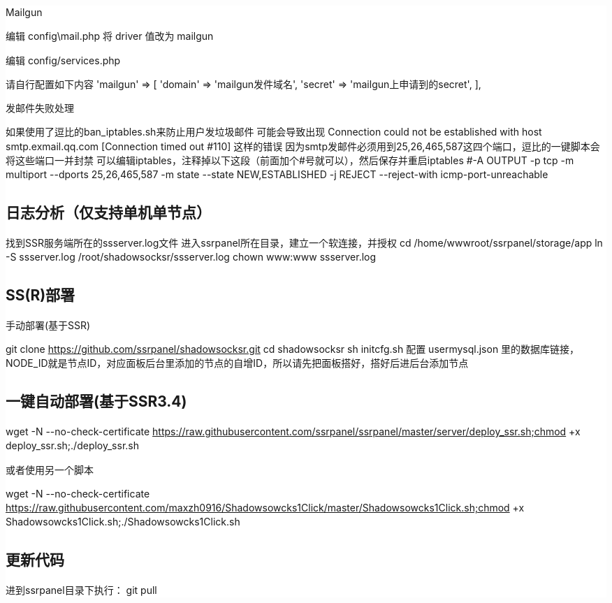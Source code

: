 Mailgun

编辑 config\mail.php
将 driver 值改为 mailgun

编辑 config/services.php

请自行配置如下内容
'mailgun' => [
    'domain' => 'mailgun发件域名',
    'secret' => 'mailgun上申请到的secret',
],

发邮件失败处理

如果使用了逗比的ban_iptables.sh来防止用户发垃圾邮件
可能会导致出现 Connection could not be established with host smtp.exmail.qq.com [Connection timed out #110] 这样的错误
因为smtp发邮件必须用到25,26,465,587这四个端口，逗比的一键脚本会将这些端口一并封禁
可以编辑iptables，注释掉以下这段（前面加个#号就可以），然后保存并重启iptables
#-A OUTPUT -p tcp -m multiport --dports 25,26,465,587 -m state --state NEW,ESTABLISHED -j REJECT --reject-with icmp-port-unreachable


## 日志分析（仅支持单机单节点）

找到SSR服务端所在的ssserver.log文件
进入ssrpanel所在目录，建立一个软连接，并授权
cd /home/wwwroot/ssrpanel/storage/app
ln -S ssserver.log /root/shadowsocksr/ssserver.log
chown www:www ssserver.log

## SS(R)部署
手动部署(基于SSR)

git clone https://github.com/ssrpanel/shadowsocksr.git
cd shadowsocksr
sh initcfg.sh
配置 usermysql.json 里的数据库链接，NODE_ID就是节点ID，对应面板后台里添加的节点的自增ID，所以请先把面板搭好，搭好后进后台添加节点

## 一键自动部署(基于SSR3.4)

wget -N --no-check-certificate https://raw.githubusercontent.com/ssrpanel/ssrpanel/master/server/deploy_ssr.sh;chmod +x deploy_ssr.sh;./deploy_ssr.sh

或者使用另一个脚本

wget -N --no-check-certificate https://raw.githubusercontent.com/maxzh0916/Shadowsowcks1Click/master/Shadowsowcks1Click.sh;chmod +x Shadowsowcks1Click.sh;./Shadowsowcks1Click.sh

## 更新代码

进到ssrpanel目录下执行：
git pull
